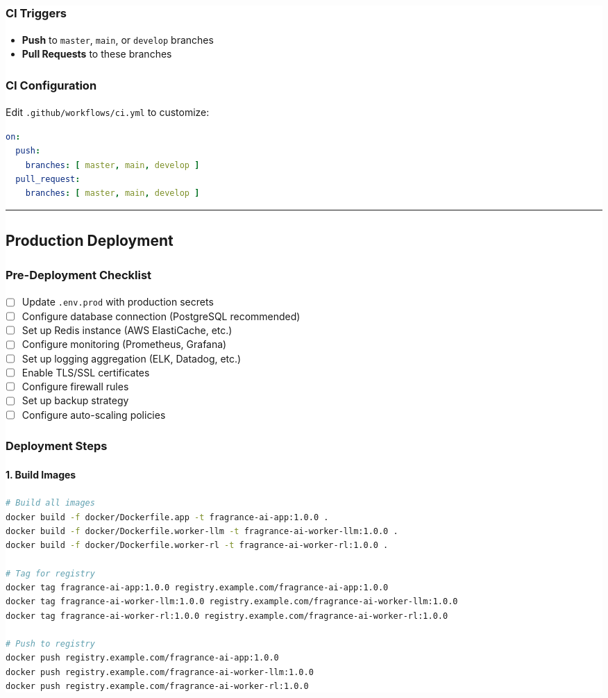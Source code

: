 ```bash
```

### CI Triggers

- **Push** to `master`, `main`, or `develop` branches
- **Pull Requests** to these branches

### CI Configuration

Edit `.github/workflows/ci.yml` to customize:

```yaml
on:
  push:
    branches: [ master, main, develop ]
  pull_request:
    branches: [ master, main, develop ]
```

---

## Production Deployment

### Pre-Deployment Checklist

- [ ] Update `.env.prod` with production secrets
- [ ] Configure database connection (PostgreSQL recommended)
- [ ] Set up Redis instance (AWS ElastiCache, etc.)
- [ ] Configure monitoring (Prometheus, Grafana)
- [ ] Set up logging aggregation (ELK, Datadog, etc.)
- [ ] Enable TLS/SSL certificates
- [ ] Configure firewall rules
- [ ] Set up backup strategy
- [ ] Configure auto-scaling policies

### Deployment Steps

#### 1. Build Images

```bash
# Build all images
docker build -f docker/Dockerfile.app -t fragrance-ai-app:1.0.0 .
docker build -f docker/Dockerfile.worker-llm -t fragrance-ai-worker-llm:1.0.0 .
docker build -f docker/Dockerfile.worker-rl -t fragrance-ai-worker-rl:1.0.0 .

# Tag for registry
docker tag fragrance-ai-app:1.0.0 registry.example.com/fragrance-ai-app:1.0.0
docker tag fragrance-ai-worker-llm:1.0.0 registry.example.com/fragrance-ai-worker-llm:1.0.0
docker tag fragrance-ai-worker-rl:1.0.0 registry.example.com/fragrance-ai-worker-rl:1.0.0

# Push to registry
docker push registry.example.com/fragrance-ai-app:1.0.0
docker push registry.example.com/fragrance-ai-worker-llm:1.0.0
docker push registry.example.com/fragrance-ai-worker-rl:1.0.0
```

